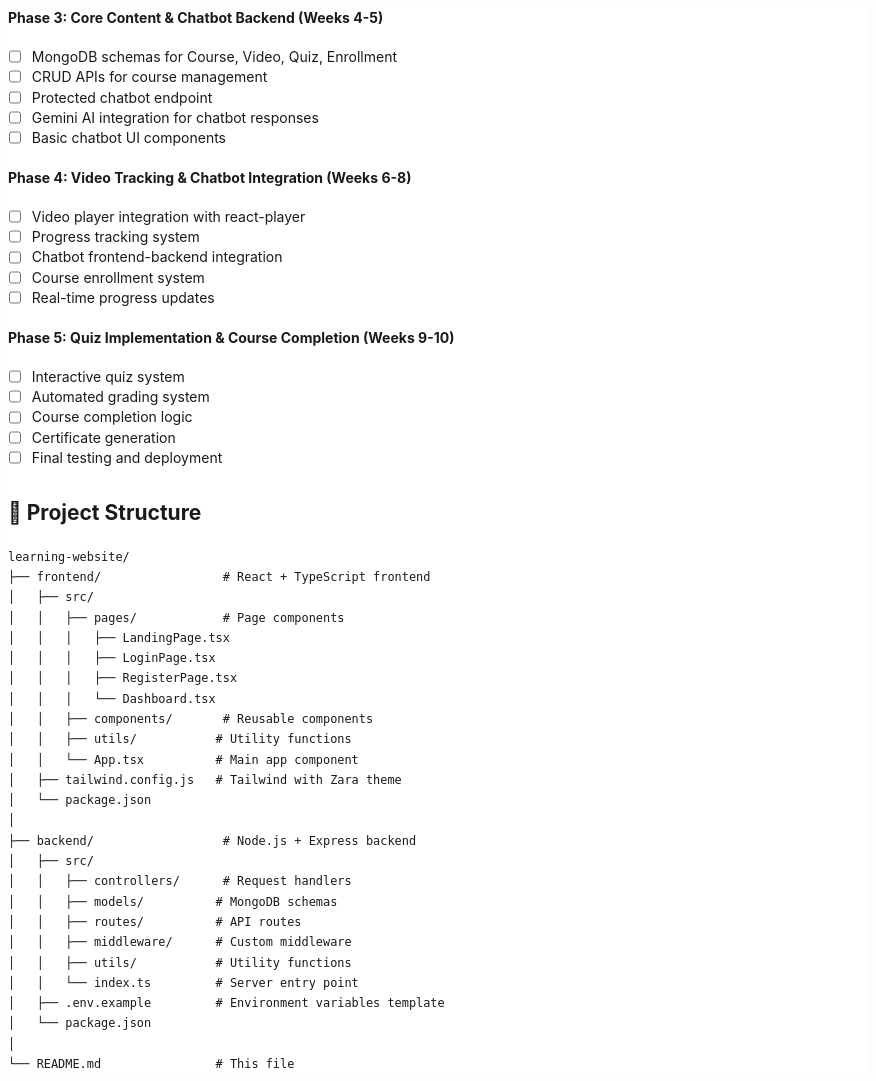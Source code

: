 #### Phase 3: Core Content & Chatbot Backend (Weeks 4-5)
- [ ] MongoDB schemas for Course, Video, Quiz, Enrollment
- [ ] CRUD APIs for course management
- [ ] Protected chatbot endpoint
- [ ] Gemini AI integration for chatbot responses
- [ ] Basic chatbot UI components

#### Phase 4: Video Tracking & Chatbot Integration (Weeks 6-8)
- [ ] Video player integration with react-player
- [ ] Progress tracking system
- [ ] Chatbot frontend-backend integration
- [ ] Course enrollment system
- [ ] Real-time progress updates

#### Phase 5: Quiz Implementation & Course Completion (Weeks 9-10)
- [ ] Interactive quiz system
- [ ] Automated grading system
- [ ] Course completion logic
- [ ] Certificate generation
- [ ] Final testing and deployment

## 📁 Project Structure

```
learning-website/
├── frontend/                 # React + TypeScript frontend
│   ├── src/
│   │   ├── pages/            # Page components
│   │   │   ├── LandingPage.tsx
│   │   │   ├── LoginPage.tsx
│   │   │   ├── RegisterPage.tsx
│   │   │   └── Dashboard.tsx
│   │   ├── components/       # Reusable components
│   │   ├── utils/           # Utility functions
│   │   └── App.tsx          # Main app component
│   ├── tailwind.config.js   # Tailwind with Zara theme
│   └── package.json
│
├── backend/                  # Node.js + Express backend
│   ├── src/
│   │   ├── controllers/      # Request handlers
│   │   ├── models/          # MongoDB schemas
│   │   ├── routes/          # API routes
│   │   ├── middleware/      # Custom middleware
│   │   ├── utils/           # Utility functions
│   │   └── index.ts         # Server entry point
│   ├── .env.example         # Environment variables template
│   └── package.json
│
└── README.md                # This file
```
